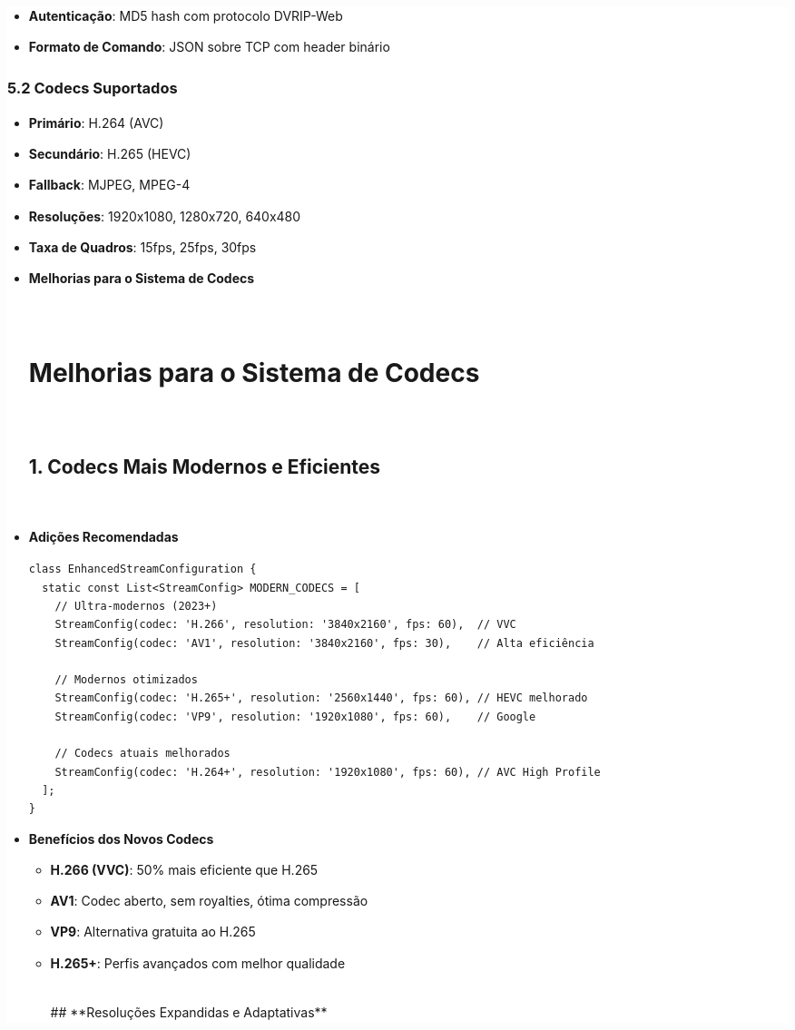 * **Autenticação**: MD5 hash com protocolo DVRIP-Web

* **Formato de Comando**: JSON sobre TCP com header binário

### 5.2 Codecs Suportados

* **Primário**: H.264 (AVC)

* **Secundário**: H.265 (HEVC)

* **Fallback**: MJPEG, MPEG-4

* **Resoluções**: 1920x1080, 1280x720, 640x480

* **Taxa de Quadros**: 15fps, 25fps, 30fps

* **Melhorias para o Sistema de Codecs**

  <br />

  # **Melhorias para o Sistema de Codecs**

  <br />

  ## **1. Codecs Mais Modernos e Eficientes**

  <br />

* **Adições Recomendadas**

  ```
  class EnhancedStreamConfiguration {
    static const List<StreamConfig> MODERN_CODECS = [
      // Ultra-modernos (2023+)
      StreamConfig(codec: 'H.266', resolution: '3840x2160', fps: 60),  // VVC
      StreamConfig(codec: 'AV1', resolution: '3840x2160', fps: 30),    // Alta eficiência
      
      // Modernos otimizados
      StreamConfig(codec: 'H.265+', resolution: '2560x1440', fps: 60), // HEVC melhorado
      StreamConfig(codec: 'VP9', resolution: '1920x1080', fps: 60),    // Google
      
      // Codecs atuais melhorados
      StreamConfig(codec: 'H.264+', resolution: '1920x1080', fps: 60), // AVC High Profile
    ];
  }

  ```

* **Benefícios dos Novos Codecs**

  * **H.266 (VVC)**: 50% mais eficiente que H.265
  * **AV1**: Codec aberto, sem royalties, ótima compressão
  * **VP9**: Alternativa gratuita ao H.265
  * **H.265+**: Perfis avançados com melhor qualidade

    <br />
    ## **Resoluções Expandidas e Adaptativas**
    <br />
